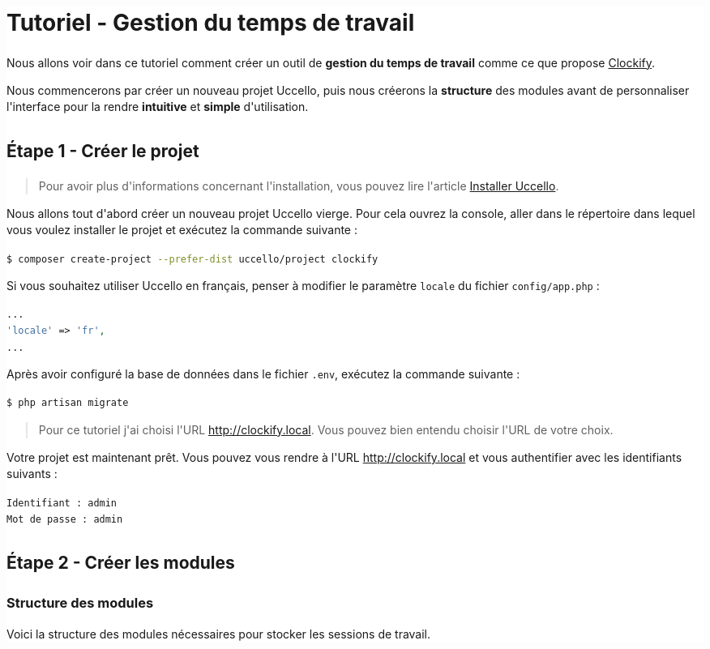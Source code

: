 # Tutoriel - Gestion du temps de travail

Nous allons voir dans ce tutoriel comment créer un outil de **gestion du temps de travail** comme ce que propose [Clockify](https://clockify.me).

Nous commencerons par créer un nouveau projet Uccello, puis nous créerons la **structure** des modules avant de personnaliser l'interface pour la rendre **intuitive** et **simple** d'utilisation.

## Étape 1 - Créer le projet

> Pour avoir plus d'informations concernant l'installation, vous pouvez lire l'article [Installer Uccello](../installation/installation-methods.md).

Nous allons tout d'abord créer un nouveau projet Uccello vierge. Pour cela ouvrez la console, aller dans le répertoire dans lequel vous voulez installer le projet et exécutez la commande suivante :

```bash
$ composer create-project --prefer-dist uccello/project clockify
```

Si vous souhaitez utiliser Uccello en français, penser à modifier le paramètre `locale` du fichier `config/app.php` :

```php
...
'locale' => 'fr',
...
```

Après avoir configuré la base de données dans le fichier `.env`, exécutez la commande suivante :

```bash
$ php artisan migrate
```

> Pour ce tutoriel j'ai choisi l'URL http://clockify.local. Vous pouvez bien entendu choisir l'URL de votre choix.

Votre projet est maintenant prêt. Vous pouvez vous rendre à l'URL http://clockify.local et vous authentifier avec les identifiants suivants :

```
Identifiant : admin
Mot de passe : admin
```

## Étape 2 - Créer les modules

### Structure des modules

Voici la structure des modules nécessaires pour stocker les sessions de travail.
